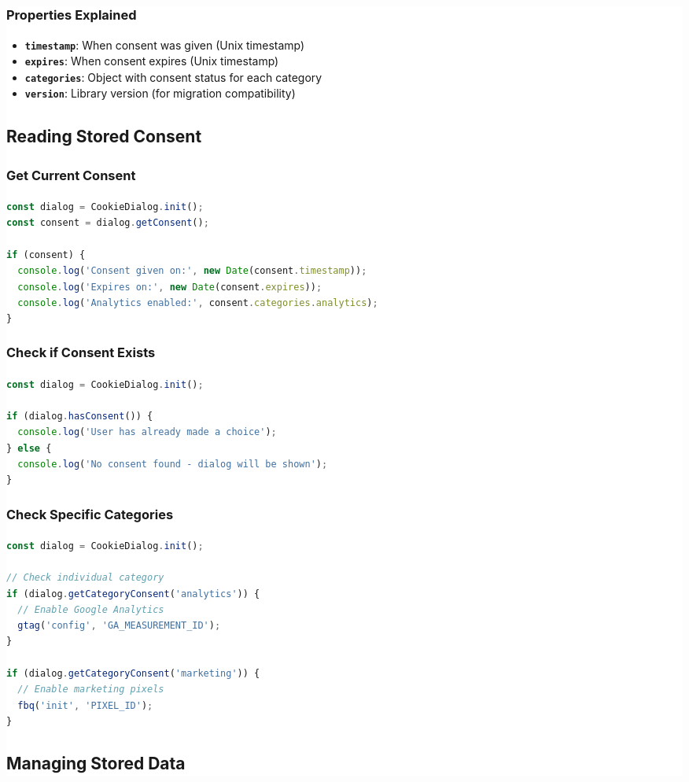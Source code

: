 ### Properties Explained

- **`timestamp`**: When consent was given (Unix timestamp)
- **`expires`**: When consent expires (Unix timestamp)  
- **`categories`**: Object with consent status for each category
- **`version`**: Library version (for migration compatibility)

## Reading Stored Consent

### Get Current Consent

```javascript
const dialog = CookieDialog.init();
const consent = dialog.getConsent();

if (consent) {
  console.log('Consent given on:', new Date(consent.timestamp));
  console.log('Expires on:', new Date(consent.expires));
  console.log('Analytics enabled:', consent.categories.analytics);
}
```

### Check if Consent Exists

```javascript
const dialog = CookieDialog.init();

if (dialog.hasConsent()) {
  console.log('User has already made a choice');
} else {
  console.log('No consent found - dialog will be shown');
}
```

### Check Specific Categories

```javascript
const dialog = CookieDialog.init();

// Check individual category
if (dialog.getCategoryConsent('analytics')) {
  // Enable Google Analytics
  gtag('config', 'GA_MEASUREMENT_ID');
}

if (dialog.getCategoryConsent('marketing')) {
  // Enable marketing pixels
  fbq('init', 'PIXEL_ID');
}
```

## Managing Stored Data
